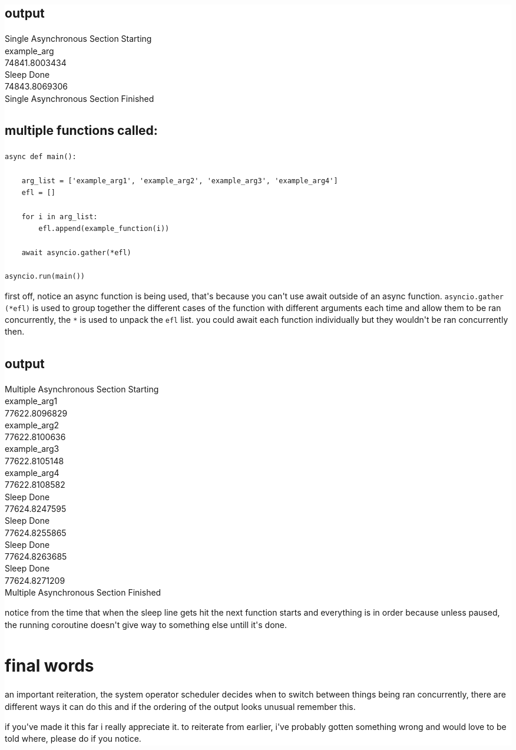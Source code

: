 ## output
Single Asynchronous Section Starting  
example_arg  
74841.8003434  
Sleep Done  
74843.8069306  
Single Asynchronous Section Finished

## multiple functions called:
```
async def main():
   
    arg_list = ['example_arg1', 'example_arg2', 'example_arg3', 'example_arg4']
    efl = []

    for i in arg_list:
        efl.append(example_function(i))

    await asyncio.gather(*efl)

asyncio.run(main())
```

first off, notice an async function is being used, that's because you can't use await outside of an async function.
```asyncio.gather(*efl)``` is used to group together the different cases of the function with different arguments each time and allow them to be ran concurrently, the ```*``` is used to unpack the ```efl``` list. you could await each function individually but they wouldn't be ran concurrently then.

## output
Multiple Asynchronous Section Starting  
example_arg1  
77622.8096829  
example_arg2  
77622.8100636  
example_arg3  
77622.8105148  
example_arg4  
77622.8108582  
Sleep Done  
77624.8247595  
Sleep Done  
77624.8255865  
Sleep Done  
77624.8263685  
Sleep Done  
77624.8271209  
Multiple Asynchronous Section Finished

notice from the time that when the sleep line gets hit the next function starts and everything is in order because unless paused, the running coroutine doesn't give way to something else untill it's done.

# final words
an important reiteration, the system operator scheduler decides when to switch between things being ran concurrently, there are different ways it can do this and if the ordering of the output looks unusual remember this.


if you've made it this far i really appreciate it. to reiterate from earlier, i've probably gotten something wrong and would love to be told where, please do if you notice.


```